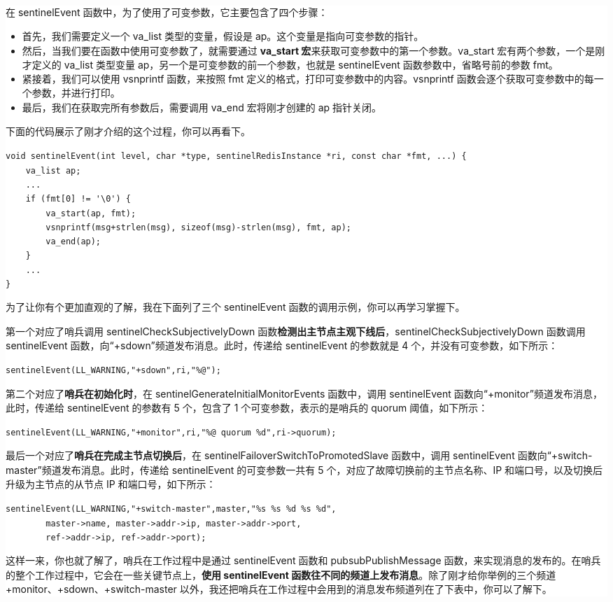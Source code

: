 <p>在 sentinelEvent 函数中，为了使用了可变参数，它主要包含了四个步骤：</p>
<ul>
<li>首先，我们需要定义一个 va_list 类型的变量，假设是 ap。这个变量是指向可变参数的指针。</li>
<li>然后，当我们要在函数中使用可变参数了，就需要通过 <strong>va_start 宏</strong>来获取可变参数中的第一个参数。va_start 宏有两个参数，一个是刚才定义的 va_list 类型变量 ap，另一个是可变参数的前一个参数，也就是 sentinelEvent 函数参数中，省略号前的参数 fmt。</li>
<li>紧接着，我们可以使用 vsnprintf 函数，来按照 fmt 定义的格式，打印可变参数中的内容。vsnprintf 函数会逐个获取可变参数中的每一个参数，并进行打印。</li>
<li>最后，我们在获取完所有参数后，需要调用 va_end 宏将刚才创建的 ap 指针关闭。</li>
</ul>
<p>下面的代码展示了刚才介绍的这个过程，你可以再看下。</p>
<pre><code class="language-c">void sentinelEvent(int level, char *type, sentinelRedisInstance *ri, const char *fmt, ...) {
    va_list ap;
    ... 
    if (fmt[0] != '\0') {
        va_start(ap, fmt);
        vsnprintf(msg+strlen(msg), sizeof(msg)-strlen(msg), fmt, ap);
        va_end(ap);
    }
    ...
}
</code></pre>
<p>为了让你有个更加直观的了解，我在下面列了三个 sentinelEvent 函数的调用示例，你可以再学习掌握下。</p>
<p>第一个对应了哨兵调用 sentinelCheckSubjectivelyDown 函数<strong>检测出主节点主观下线后</strong>，sentinelCheckSubjectivelyDown 函数调用 sentinelEvent 函数，向“+sdown”频道发布消息。此时，传递给 sentinelEvent 的参数就是 4 个，并没有可变参数，如下所示：</p>
<pre><code class="language-c">sentinelEvent(LL_WARNING,"+sdown",ri,"%@");
</code></pre>
<p>第二个对应了<strong>哨兵在初始化时</strong>，在 sentinelGenerateInitialMonitorEvents 函数中，调用 sentinelEvent 函数向“+monitor”频道发布消息，此时，传递给 sentinelEvent 的参数有 5 个，包含了 1 个可变参数，表示的是哨兵的 quorum 阈值，如下所示：</p>
<pre><code class="language-c">sentinelEvent(LL_WARNING,"+monitor",ri,"%@ quorum %d",ri-&gt;quorum);
</code></pre>
<p>最后一个对应了<strong>哨兵在完成主节点切换后</strong>，在 sentinelFailoverSwitchToPromotedSlave 函数中，调用 sentinelEvent 函数向“+switch-master”频道发布消息。此时，传递给 sentinelEvent 的可变参数一共有 5 个，对应了故障切换前的主节点名称、IP 和端口号，以及切换后升级为主节点的从节点 IP 和端口号，如下所示：</p>
<pre><code class="language-c">sentinelEvent(LL_WARNING,"+switch-master",master,"%s %s %d %s %d",
        master-&gt;name, master-&gt;addr-&gt;ip, master-&gt;addr-&gt;port,
        ref-&gt;addr-&gt;ip, ref-&gt;addr-&gt;port);
</code></pre>
<p>这样一来，你也就了解了，哨兵在工作过程中是通过 sentinelEvent 函数和 pubsubPublishMessage 函数，来实现消息的发布的。在哨兵的整个工作过程中，它会在一些关键节点上，<strong>使用 sentinelEvent 函数往不同的频道上发布消息</strong>。除了刚才给你举例的三个频道 +monitor、+sdown、+switch-master 以外，我还把哨兵在工作过程中会用到的消息发布频道列在了下表中，你可以了解下。</p>